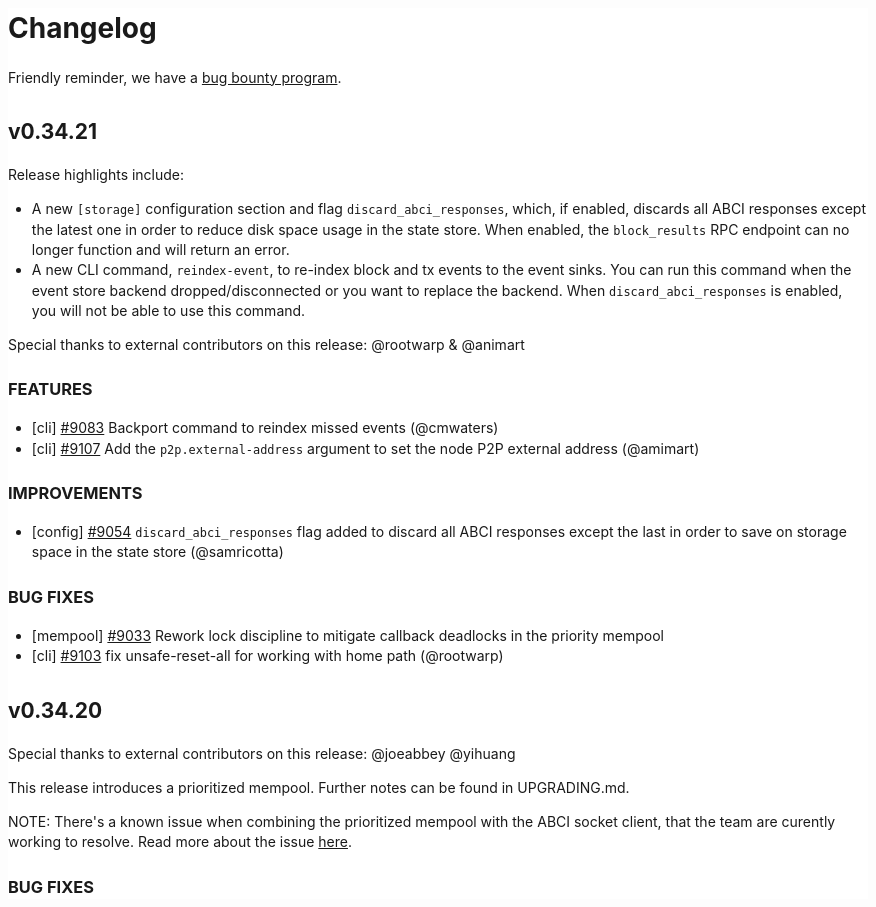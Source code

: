 # Changelog

Friendly reminder, we have a [bug bounty program](https://hackerone.com/cosmos).

## v0.34.21

Release highlights include:

- A new `[storage]` configuration section and flag `discard_abci_responses`,
  which, if enabled, discards all ABCI responses except the latest one in order
  to reduce disk space usage in the state store. When enabled, the
  `block_results` RPC endpoint can no longer function and will return an error.
- A new CLI command, `reindex-event`, to re-index block and tx events to the
  event sinks. You can run this command when the event store backend
  dropped/disconnected or you want to replace the backend. When
  `discard_abci_responses` is enabled, you will not be able to use this command.

Special thanks to external contributors on this release: @rootwarp & @animart

### FEATURES

- [cli] [\#9083](https://github.com/cometbft/cometbft/issues/9083) Backport command to reindex missed events (@cmwaters)
- [cli] [\#9107](https://github.com/cometbft/cometbft/issues/9107) Add the `p2p.external-address` argument to set the node P2P external address (@amimart)

### IMPROVEMENTS

- [config] [\#9054](https://github.com/cometbft/cometbft/issues/9054) `discard_abci_responses` flag added to discard all ABCI
  responses except the last in order to save on storage space in the state
  store (@samricotta)

### BUG FIXES

- [mempool] [\#9033](https://github.com/cometbft/cometbft/issues/9033) Rework lock discipline to mitigate callback deadlocks in the
  priority mempool
- [cli] [\#9103](https://github.com/cometbft/cometbft/issues/9103) fix unsafe-reset-all for working with home path (@rootwarp)

## v0.34.20

Special thanks to external contributors on this release: @joeabbey @yihuang

This release introduces a prioritized mempool. Further notes can be found in UPGRADING.md.

NOTE: There's a known issue when combining the prioritized mempool with the ABCI socket client, that the team are curently working to resolve. Read more about the issue [here](https://github.com/cometbft/cometbft/pull/9030).

### BUG FIXES
